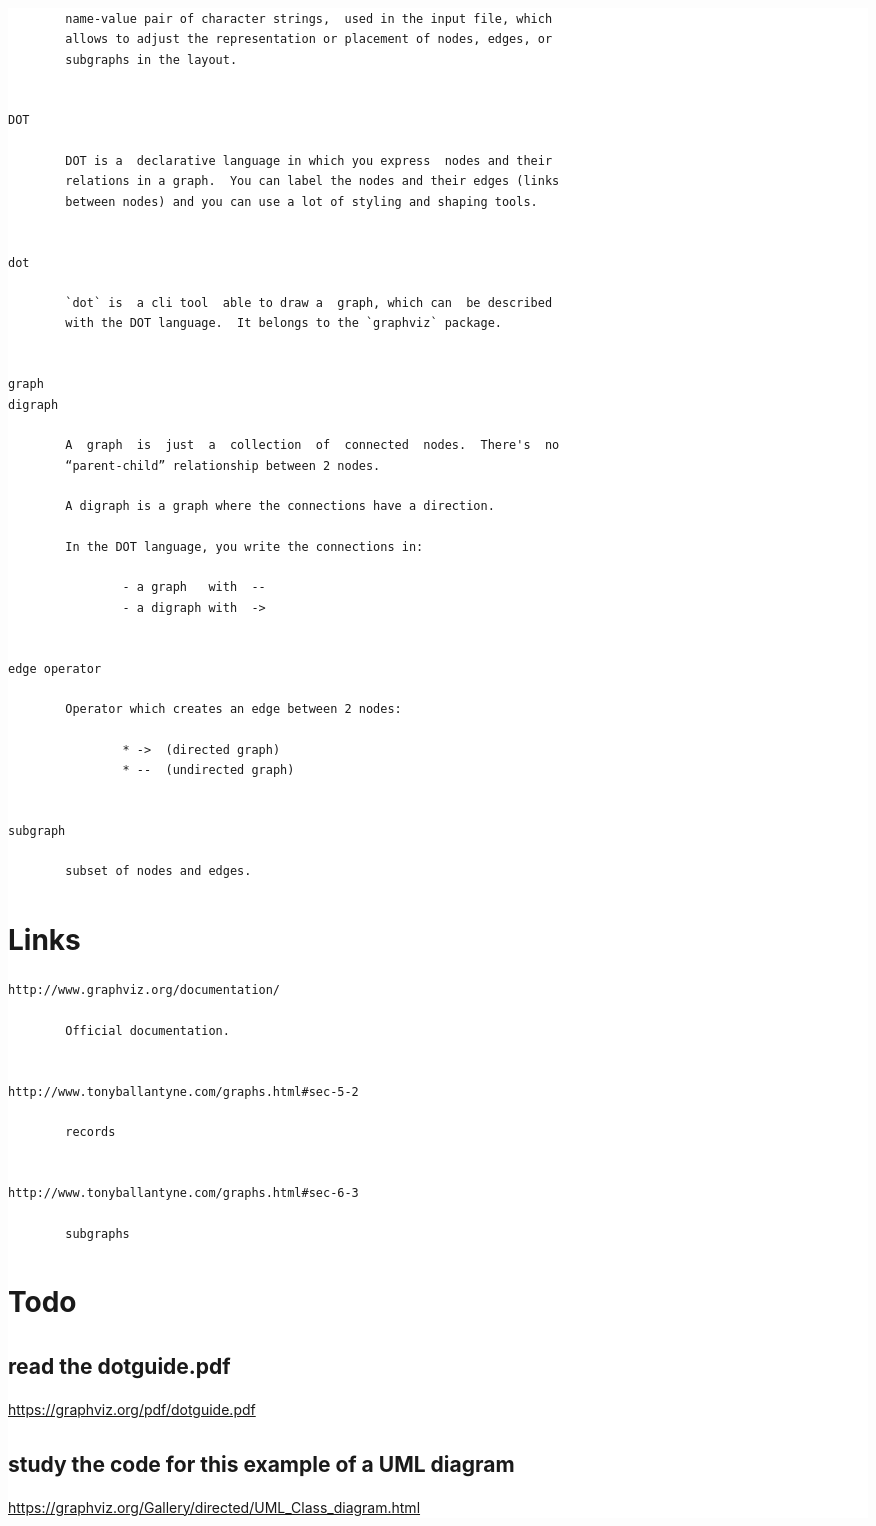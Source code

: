             name-value pair of character strings,  used in the input file, which
            allows to adjust the representation or placement of nodes, edges, or
            subgraphs in the layout.


    DOT

            DOT is a  declarative language in which you express  nodes and their
            relations in a graph.  You can label the nodes and their edges (links
            between nodes) and you can use a lot of styling and shaping tools.


    dot

            `dot` is  a cli tool  able to draw a  graph, which can  be described
            with the DOT language.  It belongs to the `graphviz` package.


    graph
    digraph

            A  graph  is  just  a  collection  of  connected  nodes.  There's  no
            “parent-child” relationship between 2 nodes.

            A digraph is a graph where the connections have a direction.

            In the DOT language, you write the connections in:

                    - a graph   with  --
                    - a digraph with  ->


    edge operator

            Operator which creates an edge between 2 nodes:

                    * ->  (directed graph)
                    * --  (undirected graph)


    subgraph

            subset of nodes and edges.

# Links

    http://www.graphviz.org/documentation/

            Official documentation.


    http://www.tonyballantyne.com/graphs.html#sec-5-2

            records


    http://www.tonyballantyne.com/graphs.html#sec-6-3

            subgraphs

##
# Todo
## read the dotguide.pdf

<https://graphviz.org/pdf/dotguide.pdf>

## study the code for this example of a UML diagram

<https://graphviz.org/Gallery/directed/UML_Class_diagram.html>
